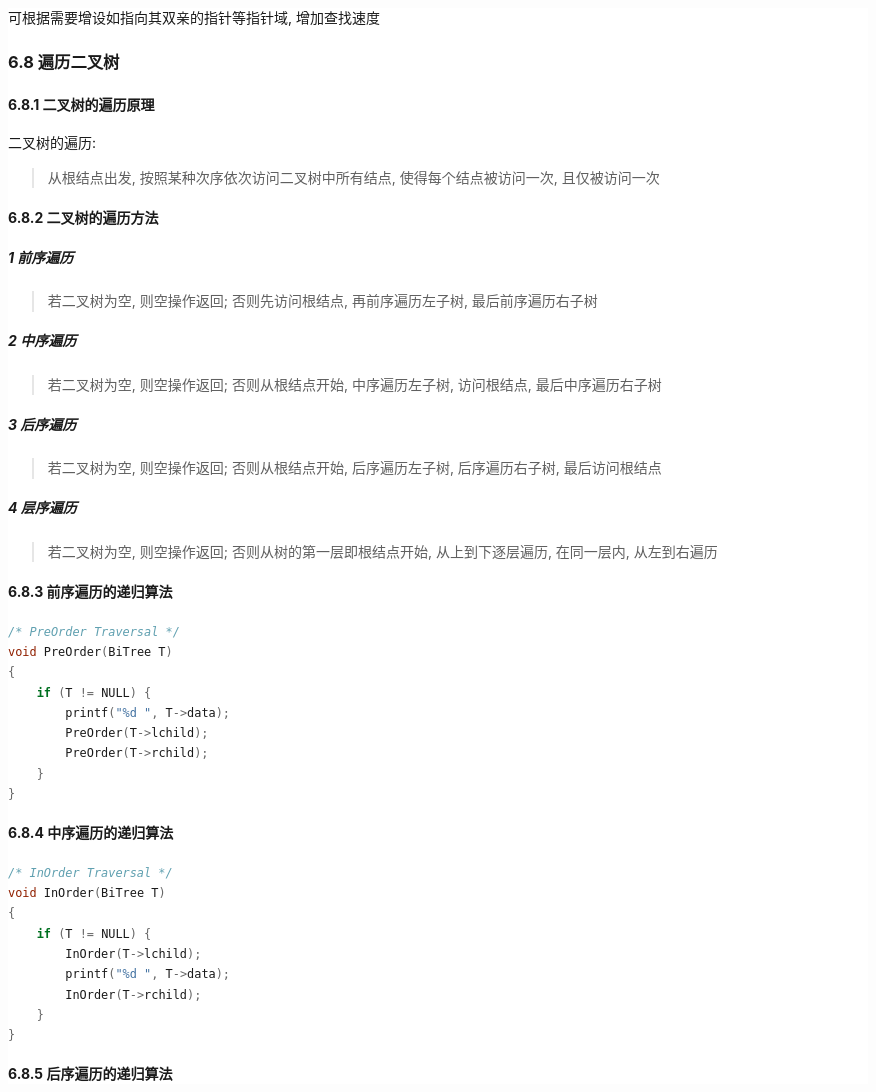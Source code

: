 可根据需要增设如指向其双亲的指针等指针域, 增加查找速度

### 6.8 遍历二叉树

#### 6.8.1 二叉树的遍历原理

二叉树的遍历:
> 从根结点出发, 按照某种次序依次访问二叉树中所有结点, 使得每个结点被访问一次, 且仅被访问一次

#### 6.8.2 二叉树的遍历方法

##### 1 前序遍历

> 若二叉树为空, 则空操作返回; 否则先访问根结点, 再前序遍历左子树, 最后前序遍历右子树

##### 2 中序遍历

> 若二叉树为空, 则空操作返回; 否则从根结点开始, 中序遍历左子树, 访问根结点, 最后中序遍历右子树

##### 3 后序遍历

> 若二叉树为空, 则空操作返回; 否则从根结点开始, 后序遍历左子树, 后序遍历右子树, 最后访问根结点

##### 4 层序遍历

> 若二叉树为空, 则空操作返回; 否则从树的第一层即根结点开始, 从上到下逐层遍历, 在同一层内, 从左到右遍历

#### 6.8.3 前序遍历的递归算法

```c
/* PreOrder Traversal */
void PreOrder(BiTree T)
{
    if (T != NULL) {
        printf("%d ", T->data);
        PreOrder(T->lchild);
        PreOrder(T->rchild);
    }
}
```

#### 6.8.4 中序遍历的递归算法

```c
/* InOrder Traversal */
void InOrder(BiTree T)
{
    if (T != NULL) {
        InOrder(T->lchild);
        printf("%d ", T->data);
        InOrder(T->rchild);
    }
}
```

#### 6.8.5 后序遍历的递归算法

